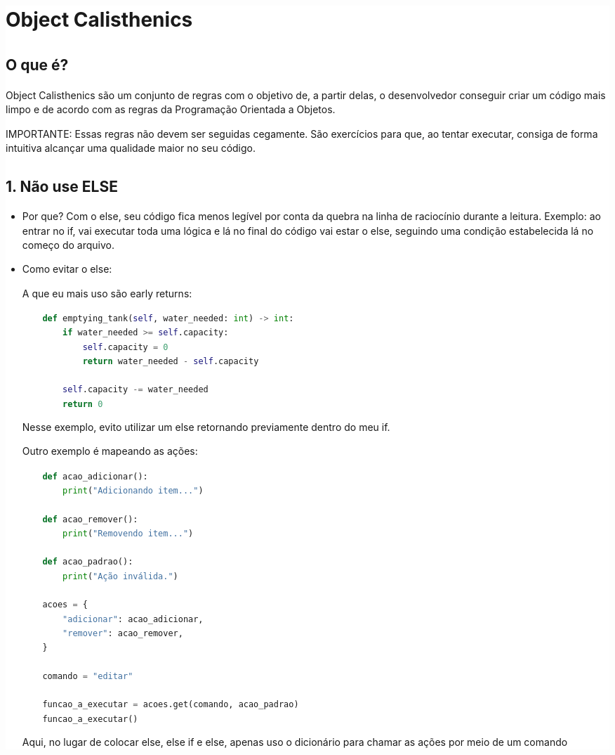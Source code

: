 # Object Calisthenics

## O que é?

Object Calisthenics são um conjunto de regras com o objetivo de, a partir delas, o desenvolvedor conseguir criar um código mais limpo e de acordo com as regras da Programação Orientada a Objetos.

IMPORTANTE: Essas regras não devem ser seguidas cegamente. São exercícios para que, ao tentar executar, consiga de forma intuitiva alcançar uma qualidade maior no seu código.


## 1. Não use ELSE

 - Por que? 
    Com o else, seu código fica menos legível por conta da quebra na linha de raciocínio durante a leitura. Exemplo: ao entrar no if, vai executar toda uma lógica e lá no final do código vai estar o else, seguindo uma condição estabelecida lá no começo do arquivo.

 - Como evitar o else: 

    A que eu mais uso são early returns:

    ```python
        def emptying_tank(self, water_needed: int) -> int:
            if water_needed >= self.capacity:
                self.capacity = 0
                return water_needed - self.capacity
            
            self.capacity -= water_needed
            return 0
    ```
    Nesse exemplo, evito utilizar um else retornando previamente dentro do meu if.

    Outro exemplo é mapeando as ações:

    ```python
        def acao_adicionar():
            print("Adicionando item...")

        def acao_remover():
            print("Removendo item...")

        def acao_padrao():
            print("Ação inválida.")

        acoes = {
            "adicionar": acao_adicionar,
            "remover": acao_remover,
        }

        comando = "editar"

        funcao_a_executar = acoes.get(comando, acao_padrao)
        funcao_a_executar()
    ```
    Aqui, no lugar de colocar else, else if e else, apenas uso o dicionário para chamar as ações por meio de um comando
